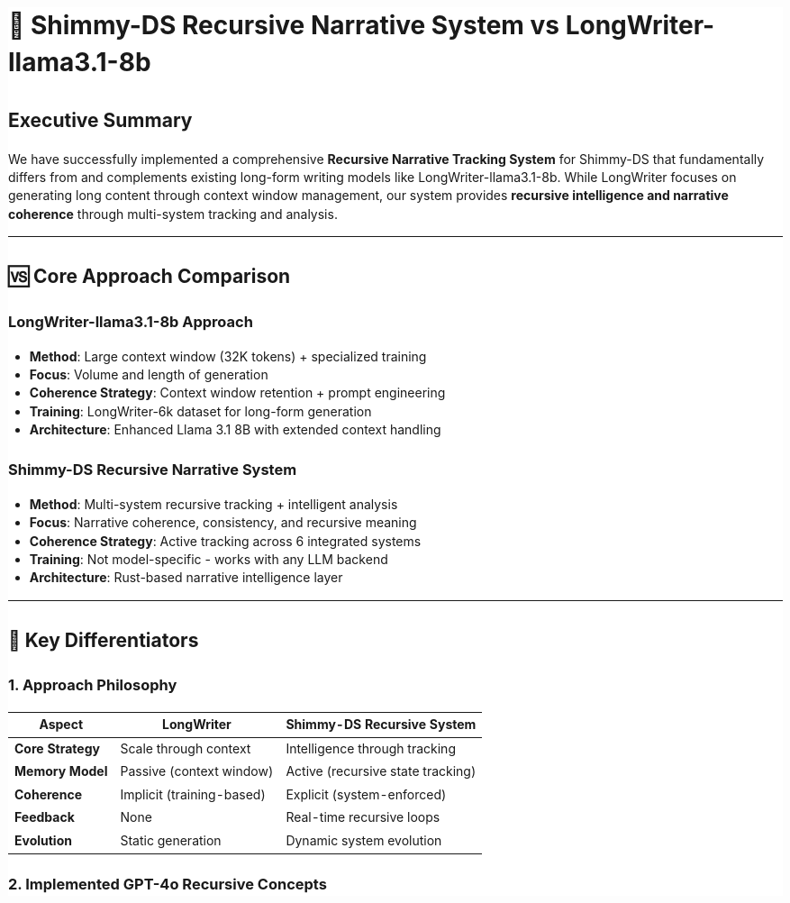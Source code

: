 # 🔄 Shimmy-DS Recursive Narrative System vs LongWriter-llama3.1-8b

## Executive Summary

We have successfully implemented a comprehensive **Recursive Narrative Tracking System** for Shimmy-DS that fundamentally differs from and complements existing long-form writing models like LongWriter-llama3.1-8b. While LongWriter focuses on generating long content through context window management, our system provides **recursive intelligence and narrative coherence** through multi-system tracking and analysis.

---

## 🆚 Core Approach Comparison

### LongWriter-llama3.1-8b Approach
- **Method**: Large context window (32K tokens) + specialized training
- **Focus**: Volume and length of generation
- **Coherence Strategy**: Context window retention + prompt engineering
- **Training**: LongWriter-6k dataset for long-form generation
- **Architecture**: Enhanced Llama 3.1 8B with extended context handling

### Shimmy-DS Recursive Narrative System
- **Method**: Multi-system recursive tracking + intelligent analysis
- **Focus**: Narrative coherence, consistency, and recursive meaning
- **Coherence Strategy**: Active tracking across 6 integrated systems
- **Training**: Not model-specific - works with any LLM backend
- **Architecture**: Rust-based narrative intelligence layer

---

## 🎯 Key Differentiators

### 1. **Approach Philosophy**

| Aspect | LongWriter | Shimmy-DS Recursive System |
|--------|------------|----------------------------|
| **Core Strategy** | Scale through context | Intelligence through tracking |
| **Memory Model** | Passive (context window) | Active (recursive state tracking) |
| **Coherence** | Implicit (training-based) | Explicit (system-enforced) |
| **Feedback** | None | Real-time recursive loops |
| **Evolution** | Static generation | Dynamic system evolution |

### 2. **Implemented GPT-4o Recursive Concepts**

